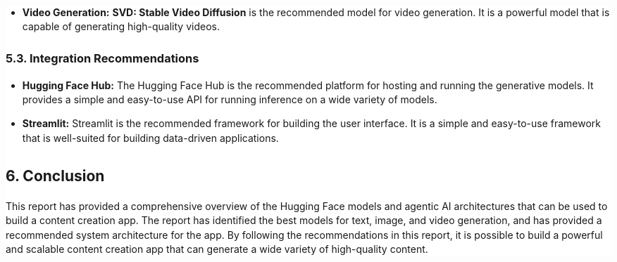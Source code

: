 *   **Video Generation:** **SVD: Stable Video Diffusion** is the recommended model for video generation. It is a powerful model that is capable of generating high-quality videos.

### 5.3. Integration Recommendations

*   **Hugging Face Hub:** The Hugging Face Hub is the recommended platform for hosting and running the generative models. It provides a simple and easy-to-use API for running inference on a wide variety of models.

*   **Streamlit:** Streamlit is the recommended framework for building the user interface. It is a simple and easy-to-use framework that is well-suited for building data-driven applications.

## 6. Conclusion

This report has provided a comprehensive overview of the Hugging Face models and agentic AI architectures that can be used to build a content creation app. The report has identified the best models for text, image, and video generation, and has provided a recommended system architecture for the app. By following the recommendations in this report, it is possible to build a powerful and scalable content creation app that can generate a wide variety of high-quality content.